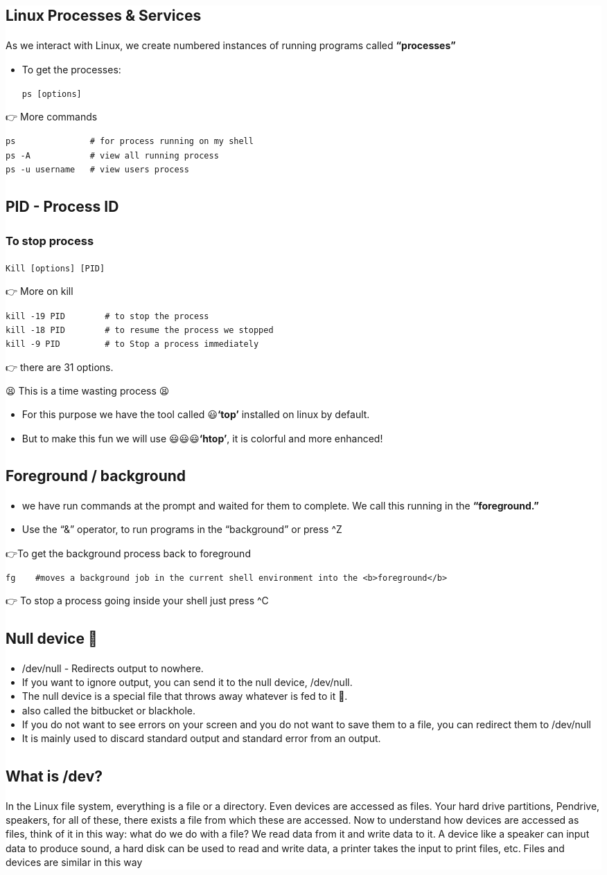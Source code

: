 ## Linux Processes & Services
As we interact with Linux, we create numbered instances of running programs called <b>“processes”</b>
+ To get the processes:

      ps [options]
👉 More commands

    ps               # for process running on my shell
    ps -A            # view all running process
    ps -u username   # view users process

## PID - Process ID

### To stop process
    Kill [options] [PID]
👉 More on kill
    
    kill -19 PID        # to stop the process    
    kill -18 PID        # to resume the process we stopped    
    kill -9 PID         # to Stop a process immediately

👉 there are 31 options.

😫 This is a time wasting process 😫

+ For this purpose we have the tool called 😃<b>‘top’</b> installed on linux by default.

+ But to make this fun we will use 😃😃😃<b>‘htop’</b>, it is colorful and more enhanced!

## Foreground / background
+ we have run commands at the prompt and waited for them to complete. We call this running in the <b>“foreground.”</b>

+ Use the “&” operator, to run programs in the “background” or press ^Z

👉To get the background process back to foreground 
    
    fg    #moves a background job in the current shell environment into the <b>foreground</b>
👉 To stop a process going inside your shell just press ^C 

## Null device 🎃
+ /dev/null - Redirects output to nowhere.
+ If you want to ignore output, you can send it to the null device, /dev/null. 
+ The null device is a special file that throws away whatever is fed to it 🎃. 
+ also called the bitbucket or blackhole. 
+ If you do not want to see errors on your screen and you do not want to save them to a file, you can redirect them to /dev/null
+ It is mainly used to discard standard output and standard error from an output.
## What is /dev?
In the Linux file system, everything is a file or a directory. Even devices are accessed as files. Your hard drive partitions, Pendrive, speakers, for all of these, there exists a file from which these are accessed. Now to understand how devices are accessed as files, think of it in this way: what do we do with a file? We read data from it and write data to it. A device like a speaker can input data to produce sound, a hard disk can be used to read and write data, a printer takes the input to print files, etc. Files and devices are similar in this way
